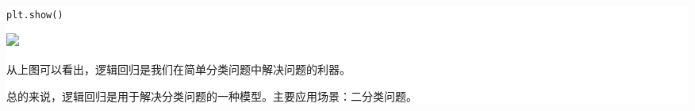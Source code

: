 ```python
plt.show()
 ```

<img src="/assets/imgs/ai/逻辑回归/三维-非线性.png" width="300" />

 从上图可以看出，逻辑回归是我们在简单分类问题中解决问题的利器。

总的来说，逻辑回归是用于解决分类问题的一种模型。主要应用场景：二分类问题。